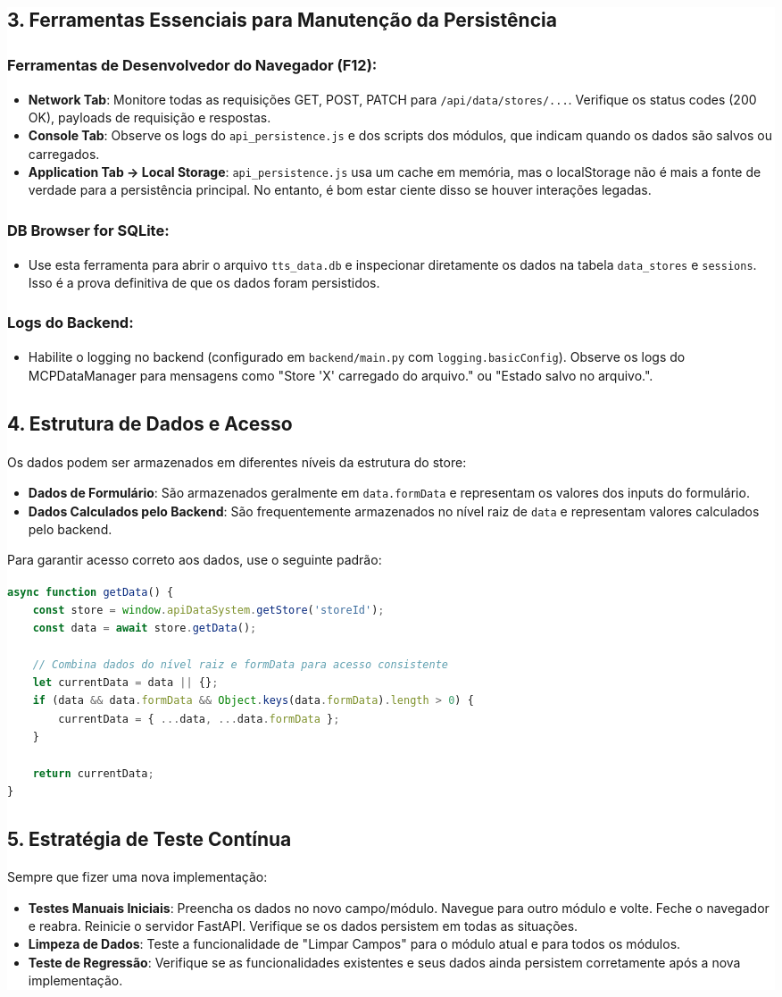 ## 3. Ferramentas Essenciais para Manutenção da Persistência

### Ferramentas de Desenvolvedor do Navegador (F12):
- **Network Tab**: Monitore todas as requisições GET, POST, PATCH para `/api/data/stores/...`. Verifique os status codes (200 OK), payloads de requisição e respostas.
- **Console Tab**: Observe os logs do `api_persistence.js` e dos scripts dos módulos, que indicam quando os dados são salvos ou carregados.
- **Application Tab -> Local Storage**: `api_persistence.js` usa um cache em memória, mas o localStorage não é mais a fonte de verdade para a persistência principal. No entanto, é bom estar ciente disso se houver interações legadas.

### DB Browser for SQLite:
- Use esta ferramenta para abrir o arquivo `tts_data.db` e inspecionar diretamente os dados na tabela `data_stores` e `sessions`. Isso é a prova definitiva de que os dados foram persistidos.

### Logs do Backend:
- Habilite o logging no backend (configurado em `backend/main.py` com `logging.basicConfig`). Observe os logs do MCPDataManager para mensagens como "Store 'X' carregado do arquivo." ou "Estado salvo no arquivo.".

## 4. Estrutura de Dados e Acesso
Os dados podem ser armazenados em diferentes níveis da estrutura do store:

- **Dados de Formulário**: São armazenados geralmente em `data.formData` e representam os valores dos inputs do formulário.
- **Dados Calculados pelo Backend**: São frequentemente armazenados no nível raiz de `data` e representam valores calculados pelo backend.

Para garantir acesso correto aos dados, use o seguinte padrão:

```javascript
async function getData() {
    const store = window.apiDataSystem.getStore('storeId');
    const data = await store.getData();
    
    // Combina dados do nível raiz e formData para acesso consistente
    let currentData = data || {};
    if (data && data.formData && Object.keys(data.formData).length > 0) {
        currentData = { ...data, ...data.formData };
    }
    
    return currentData;
}
```

## 5. Estratégia de Teste Contínua
Sempre que fizer uma nova implementação:

- **Testes Manuais Iniciais**: Preencha os dados no novo campo/módulo. Navegue para outro módulo e volte. Feche o navegador e reabra. Reinicie o servidor FastAPI. Verifique se os dados persistem em todas as situações.
- **Limpeza de Dados**: Teste a funcionalidade de "Limpar Campos" para o módulo atual e para todos os módulos.
- **Teste de Regressão**: Verifique se as funcionalidades existentes e seus dados ainda persistem corretamente após a nova implementação.
